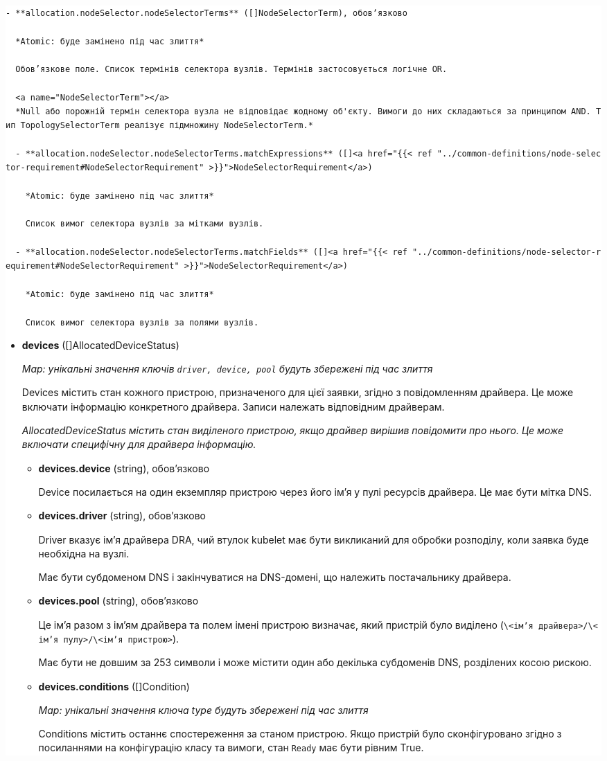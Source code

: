     - **allocation.nodeSelector.nodeSelectorTerms** ([]NodeSelectorTerm), обовʼязково

      *Atomic: буде замінено під час злиття*

      Обов’язкове поле. Список термінів селектора вузлів. Термінів застосовується логічне OR.

      <a name="NodeSelectorTerm"></a>
      *Null або порожній термін селектора вузла не відповідає жодному об'єкту. Вимоги до них складаються за принципом AND. Тип TopologySelectorTerm реалізує підмножину NodeSelectorTerm.*

      - **allocation.nodeSelector.nodeSelectorTerms.matchExpressions** ([]<a href="{{< ref "../common-definitions/node-selector-requirement#NodeSelectorRequirement" >}}">NodeSelectorRequirement</a>)

        *Atomic: буде замінено під час злиття*

        Список вимог селектора вузлів за мітками вузлів.

      - **allocation.nodeSelector.nodeSelectorTerms.matchFields** ([]<a href="{{< ref "../common-definitions/node-selector-requirement#NodeSelectorRequirement" >}}">NodeSelectorRequirement</a>)

        *Atomic: буде замінено під час злиття*

        Список вимог селектора вузлів за полями вузлів.

- **devices** ([]AllocatedDeviceStatus)

  *Map: унікальні значення ключів `driver, device, pool` будуть збережені під час злиття*

  Devices містить стан кожного пристрою, призначеного для цієї заявки, згідно з повідомленням драйвера. Це може включати інформацію конкретного драйвера. Записи належать відповідним драйверам.

  <a name="AllocatedDeviceStatus"></a>
  *AllocatedDeviceStatus містить стан виділеного пристрою, якщо драйвер вирішив повідомити про нього. Це може включати специфічну для драйвера інформацію.*

  - **devices.device** (string), обовʼязково

    Device посилається на один екземпляр пристрою через його імʼя у пулі ресурсів драйвера. Це має бути мітка DNS.

  - **devices.driver** (string), обовʼязково

    Driver вказує імʼя драйвера DRA, чий втулок kubelet має бути викликаний для обробки розподілу, коли заявка буде необхідна на вузлі.

    Має бути субдоменом DNS і закінчуватися на DNS-домені, що належить постачальнику драйвера.

  - **devices.pool** (string), обовʼязково

    Це імʼя разом з імʼям драйвера та полем імені пристрою визначає, який пристрій було виділено (`\<імʼя драйвера>/\<імʼя пулу>/\<імʼя пристрою>`).

    Має бути не довшим за 253 символи і може містити один або декілька субдоменів DNS, розділених косою рискою.

  - **devices.conditions** ([]Condition)

    *Map: унікальні значення ключа type будуть збережені під час злиття*

    Conditions містить останнє спостереження за станом пристрою. Якщо пристрій було сконфігуровано згідно з посиланнями на конфігурацію класу та вимоги, стан `Ready` має бути рівним True.
